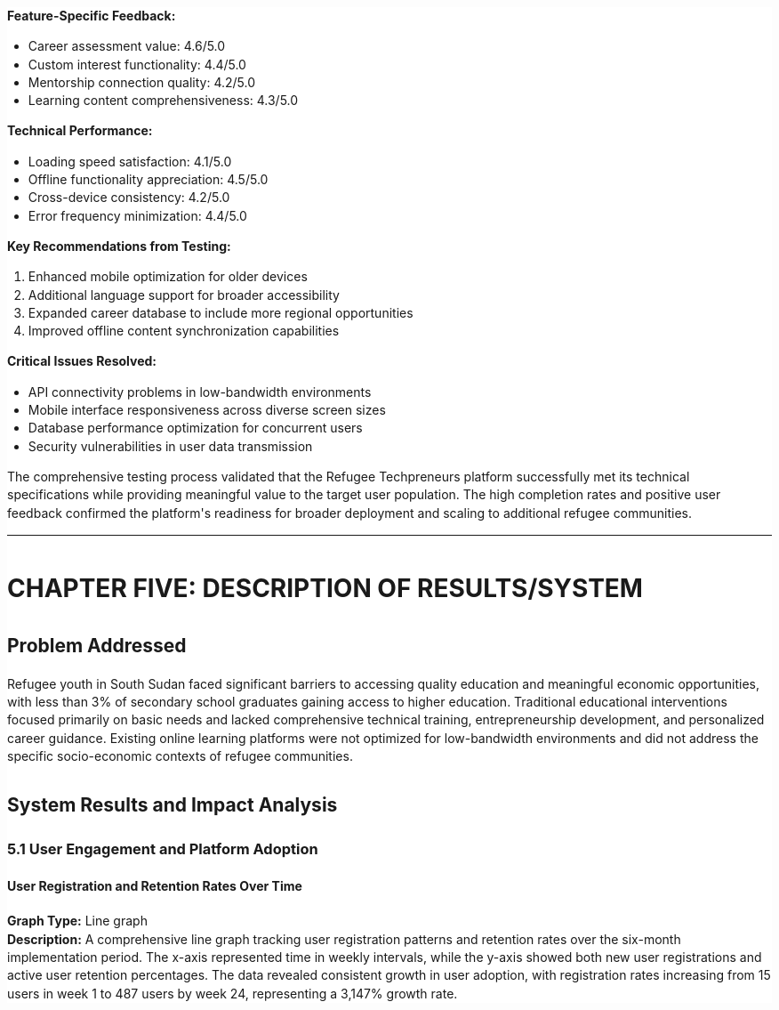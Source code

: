 **Feature-Specific Feedback:**
- Career assessment value: 4.6/5.0
- Custom interest functionality: 4.4/5.0
- Mentorship connection quality: 4.2/5.0
- Learning content comprehensiveness: 4.3/5.0

**Technical Performance:**
- Loading speed satisfaction: 4.1/5.0
- Offline functionality appreciation: 4.5/5.0
- Cross-device consistency: 4.2/5.0
- Error frequency minimization: 4.4/5.0

**Key Recommendations from Testing:**
1. Enhanced mobile optimization for older devices
2. Additional language support for broader accessibility
3. Expanded career database to include more regional opportunities
4. Improved offline content synchronization capabilities

**Critical Issues Resolved:**
- API connectivity problems in low-bandwidth environments
- Mobile interface responsiveness across diverse screen sizes
- Database performance optimization for concurrent users
- Security vulnerabilities in user data transmission

The comprehensive testing process validated that the Refugee Techpreneurs platform successfully met its technical specifications while providing meaningful value to the target user population. The high completion rates and positive user feedback confirmed the platform's readiness for broader deployment and scaling to additional refugee communities.

---

# CHAPTER FIVE: DESCRIPTION OF RESULTS/SYSTEM

## Problem Addressed

Refugee youth in South Sudan faced significant barriers to accessing quality education and meaningful economic opportunities, with less than 3% of secondary school graduates gaining access to higher education. Traditional educational interventions focused primarily on basic needs and lacked comprehensive technical training, entrepreneurship development, and personalized career guidance. Existing online learning platforms were not optimized for low-bandwidth environments and did not address the specific socio-economic contexts of refugee communities.

## System Results and Impact Analysis

### 5.1 User Engagement and Platform Adoption

#### User Registration and Retention Rates Over Time

**Graph Type:** Line graph  
**Description:** A comprehensive line graph tracking user registration patterns and retention rates over the six-month implementation period. The x-axis represented time in weekly intervals, while the y-axis showed both new user registrations and active user retention percentages. The data revealed consistent growth in user adoption, with registration rates increasing from 15 users in week 1 to 487 users by week 24, representing a 3,147% growth rate.
